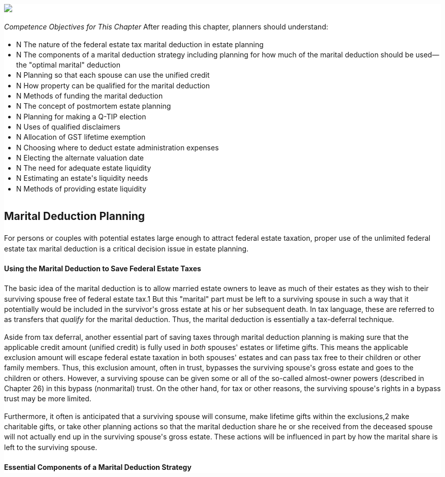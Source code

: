 ![](_page_0_Picture_0.jpeg)

*Competence Objectives for This Chapter* After reading this chapter, planners should understand:

- N The nature of the federal estate tax marital deduction in estate planning
- N The components of a marital deduction strategy including planning for how much of the marital deduction should be used—the "optimal marital" deduction
- N Planning so that each spouse can use the unified credit
- N How property can be qualified for the marital deduction
- N Methods of funding the marital deduction
- N The concept of postmortem estate planning
- N Planning for making a Q-TIP election
- N Uses of qualified disclaimers
- N Allocation of GST lifetime exemption
- N Choosing where to deduct estate administration expenses
- N Electing the alternate valuation date
- N The need for adequate estate liquidity
- N Estimating an estate's liquidity needs
- N Methods of providing estate liquidity

## **Marital Deduction Planning**

For persons or couples with potential estates large enough to attract federal estate taxation, proper use of the unlimited federal estate tax marital deduction is a critical decision issue in estate planning.

#### **Using the Marital Deduction to Save Federal Estate Taxes**

The basic idea of the marital deduction is to allow married estate owners to leave as much of their estates as they wish to their surviving spouse free of federal estate tax.1 But this "marital" part must be left to a surviving spouse in such a way that it potentially would be included in the survivor's gross estate at his or her subsequent death. In tax language, these are referred to as transfers that *qualify* for the marital deduction. Thus, the marital deduction is essentially a tax-deferral technique.

Aside from tax deferral, another essential part of saving taxes through marital deduction planning is making sure that the applicable credit amount (unified credit) is fully used in *both* spouses' estates or lifetime gifts. This means the applicable exclusion amount will escape federal estate taxation in both spouses' estates and can pass tax free to their children or other family members. Thus, this exclusion amount, often in trust, bypasses the surviving spouse's gross estate and goes to the children or others. However, a surviving spouse can be given some or all of the so-called almost-owner powers (described in Chapter 26) in this bypass (nonmarital) trust. On the other hand, for tax or other reasons, the surviving spouse's rights in a bypass trust may be more limited.

Furthermore, it often is anticipated that a surviving spouse will consume, make lifetime gifts within the exclusions,2 make charitable gifts, or take other planning actions so that the marital deduction share he or she received from the deceased spouse will not actually end up in the surviving spouse's gross estate. These actions will be influenced in part by how the marital share is left to the surviving spouse.

#### **Essential Components of a Marital Deduction Strategy**
